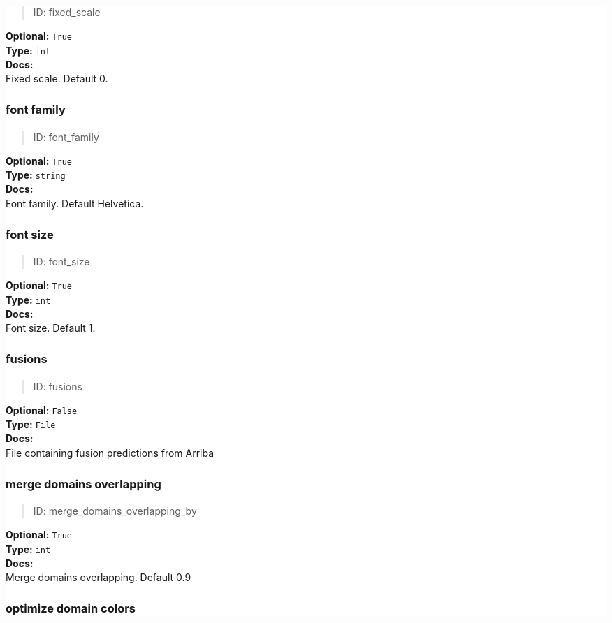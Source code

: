 

  
> ID: fixed_scale
  
**Optional:** `True`  
**Type:** `int`  
**Docs:**  
Fixed scale. Default 0.


### font family



  
> ID: font_family
  
**Optional:** `True`  
**Type:** `string`  
**Docs:**  
Font family. Default Helvetica.


### font size



  
> ID: font_size
  
**Optional:** `True`  
**Type:** `int`  
**Docs:**  
Font size. Default 1.


### fusions



  
> ID: fusions
  
**Optional:** `False`  
**Type:** `File`  
**Docs:**  
File containing fusion predictions from Arriba


### merge domains overlapping



  
> ID: merge_domains_overlapping_by
  
**Optional:** `True`  
**Type:** `int`  
**Docs:**  
Merge domains overlapping. Default 0.9


### optimize domain colors
